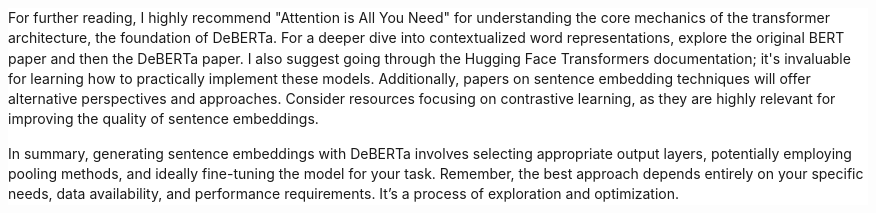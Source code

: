 For further reading, I highly recommend "Attention is All You Need" for understanding the core mechanics of the transformer architecture, the foundation of DeBERTa. For a deeper dive into contextualized word representations, explore the original BERT paper and then the DeBERTa paper. I also suggest going through the Hugging Face Transformers documentation; it's invaluable for learning how to practically implement these models. Additionally, papers on sentence embedding techniques will offer alternative perspectives and approaches. Consider resources focusing on contrastive learning, as they are highly relevant for improving the quality of sentence embeddings.

In summary, generating sentence embeddings with DeBERTa involves selecting appropriate output layers, potentially employing pooling methods, and ideally fine-tuning the model for your task. Remember, the best approach depends entirely on your specific needs, data availability, and performance requirements. It’s a process of exploration and optimization.
